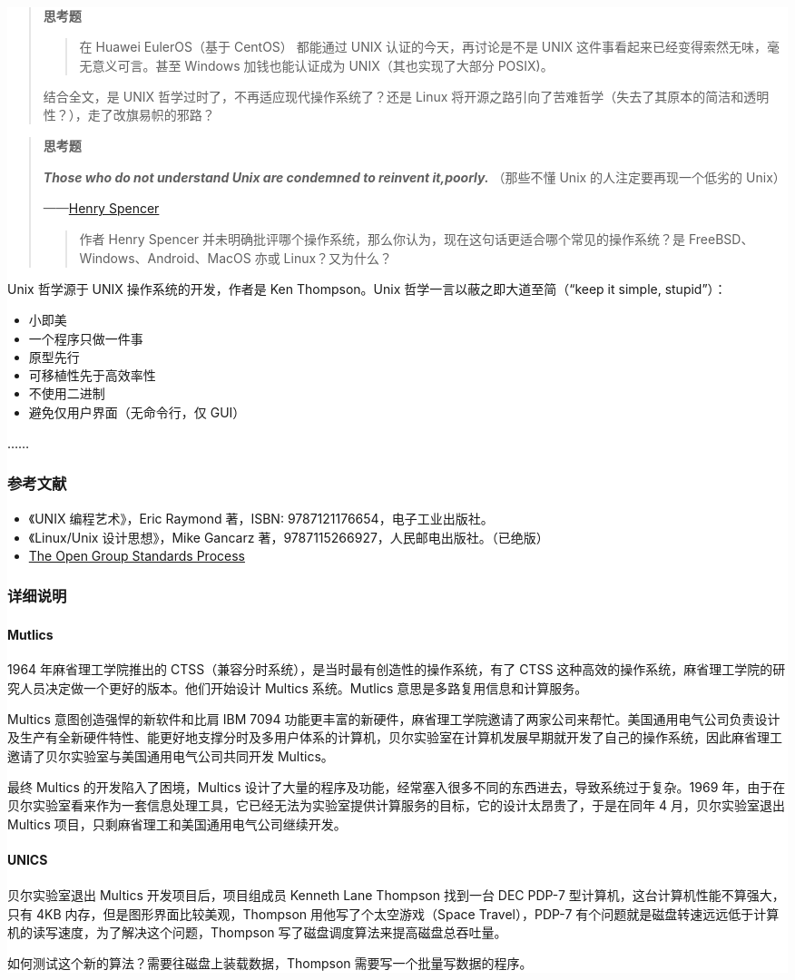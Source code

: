 >**思考题**
>
>>在 Huawei EulerOS（基于 CentOS） 都能通过 UNIX 认证的今天，再讨论是不是 UNIX 这件事看起来已经变得索然无味，毫无意义可言。甚至 Windows 加钱也能认证成为 UNIX（其也实现了大部分 POSIX)。
>
>结合全文，是 UNIX 哲学过时了，不再适应现代操作系统了？还是 Linux 将开源之路引向了苦难哲学（失去了其原本的简洁和透明性？），走了改旗易帜的邪路？


>**思考题**
>
> _**Those who do not understand Unix are condemned to reinvent it,poorly.**_ （那些不懂 Unix 的人注定要再现一个低劣的 Unix）
>
>——[Henry Spencer](https://www.nasa.gov/history/alsj/henry.html)
>
>>作者 Henry Spencer 并未明确批评哪个操作系统，那么你认为，现在这句话更适合哪个常见的操作系统？是 FreeBSD、Windows、Android、MacOS 亦或 Linux？又为什么？

Unix 哲学源于 UNIX 操作系统的开发，作者是 Ken Thompson。Unix 哲学一言以蔽之即大道至简（“keep it simple, stupid”）：

- 小即美
- 一个程序只做一件事
- 原型先行
- 可移植性先于高效率性
- 不使用二进制
- 避免仅用户界面（无命令行，仅 GUI）

……

### 参考文献

- 《UNIX 编程艺术》，Eric Raymond 著，ISBN: 9787121176654，电子工业出版社。
- 《Linux/Unix 设计思想》，Mike Gancarz 著，9787115266927，人民邮电出版社。（已绝版）
- [The Open Group Standards Process](https://www.opengroup.org/standardsprocess/certification.html)

### 详细说明

#### Mutlics

1964 年麻省理工学院推出的 CTSS（兼容分时系统），是当时最有创造性的操作系统，有了 CTSS 这种高效的操作系统，麻省理工学院的研究人员决定做一个更好的版本。他们开始设计 Multics 系统。Mutlics 意思是多路复用信息和计算服务。

Multics 意图创造强悍的新软件和比肩 IBM 7094 功能更丰富的新硬件，麻省理工学院邀请了两家公司来帮忙。美国通用电气公司负责设计及生产有全新硬件特性、能更好地支撑分时及多用户体系的计算机，贝尔实验室在计算机发展早期就开发了自己的操作系统，因此麻省理工邀请了贝尔实验室与美国通用电气公司共同开发 Multics。

最终 Multics 的开发陷入了困境，Multics 设计了大量的程序及功能，经常塞入很多不同的东西进去，导致系统过于复杂。1969 年，由于在贝尔实验室看来作为一套信息处理工具，它已经无法为实验室提供计算服务的目标，它的设计太昂贵了，于是在同年 4 月，贝尔实验室退出 Multics 项目，只剩麻省理工和美国通用电气公司继续开发。

#### UNICS

贝尔实验室退出 Multics 开发项目后，项目组成员 Kenneth Lane Thompson 找到一台 DEC PDP-7 型计算机，这台计算机性能不算强大，只有 4KB 内存，但是图形界面比较美观，Thompson 用他写了个太空游戏（Space Travel），PDP-7 有个问题就是磁盘转速远远低于计算机的读写速度，为了解决这个问题，Thompson 写了磁盘调度算法来提高磁盘总吞吐量。

如何测试这个新的算法？需要往磁盘上装载数据，Thompson 需要写一个批量写数据的程序。

